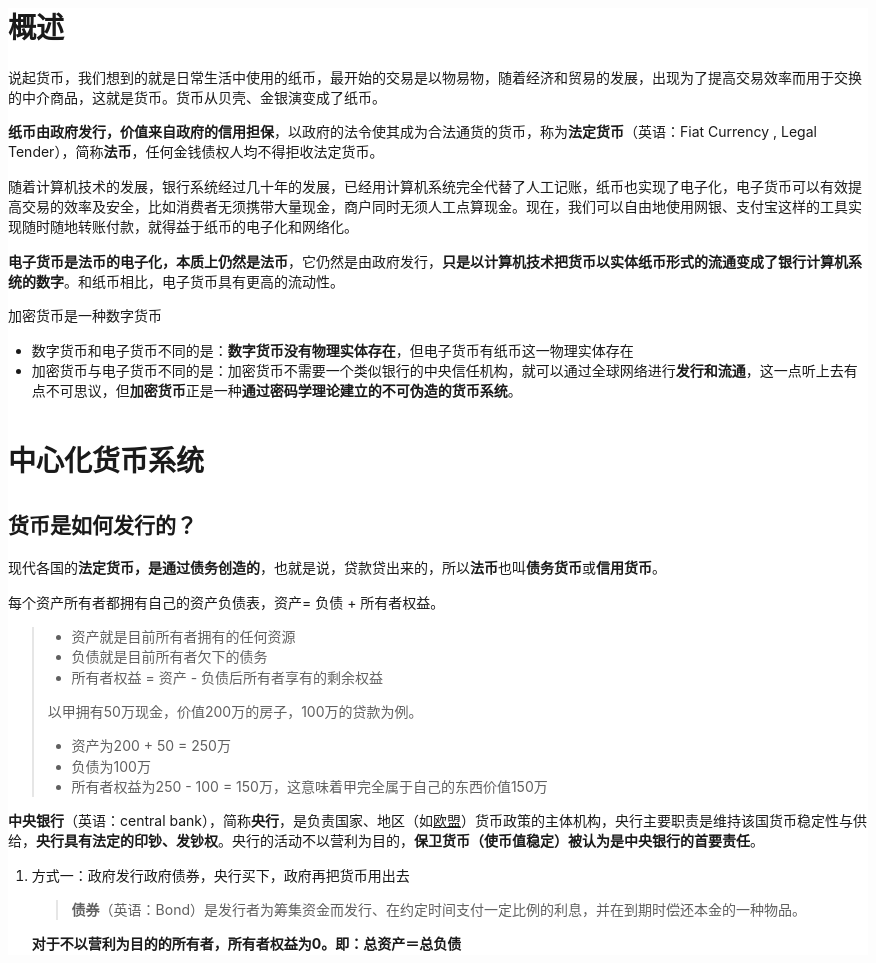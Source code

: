 # 概述

说起货币，我们想到的就是日常生活中使用的纸币，最开始的交易是以物易物，随着经济和贸易的发展，出现为了提高交易效率而用于交换的中介商品，这就是货币。货币从贝壳、金银演变成了纸币。



**纸币由政府发行，价值来自政府的信用担保**，以政府的法令使其成为合法通货的货币，称为**法定货币**（英语：Fiat Currency , Legal Tender），简称**法币**，任何金钱债权人均不得拒收法定货币。



随着计算机技术的发展，银行系统经过几十年的发展，已经用计算机系统完全代替了人工记账，纸币也实现了电子化，电子货币可以有效提高交易的效率及安全，比如消费者无须携带大量现金，商户同时无须人工点算现金。现在，我们可以自由地使用网银、支付宝这样的工具实现随时随地转账付款，就得益于纸币的电子化和网络化。



**电子货币是法币的电子化，本质上仍然是法币**，它仍然是由政府发行，**只是以计算机技术把货币以实体纸币形式的流通变成了银行计算机系统的数字**。和纸币相比，电子货币具有更高的流动性。



加密货币是一种数字货币

- 数字货币和电子货币不同的是：**数字货币没有物理实体存在**，但电子货币有纸币这一物理实体存在
- 加密货币与电子货币不同的是：加密货币不需要一个类似银行的中央信任机构，就可以通过全球网络进行**发行和流通**，这一点听上去有点不可思议，但**加密货币**正是一种**通过密码学理论建立的不可伪造的货币系统**。

# 中心化货币系统

## 货币是如何发行的？

现代各国的**法定货币，是通过债务创造的**，也就是说，贷款贷出来的，所以**法币**也叫**债务货币**或**信用货币**。



每个资产所有者都拥有自己的资产负债表，资产= 负债 + 所有者权益。

> - 资产就是目前所有者拥有的任何资源
> - 负债就是目前所有者欠下的债务
> - 所有者权益 = 资产 - 负债后所有者享有的剩余权益
>
> 
>
> 以甲拥有50万现金，价值200万的房子，100万的贷款为例。
>
> - 资产为200 + 50 = 250万
> - 负债为100万
> - 所有者权益为250 - 100 = 150万，这意味着甲完全属于自己的东西价值150万



**中央银行**（英语：central bank），简称**央行**，是负责国家、地区（如[欧盟](https://zh.wikipedia.org/wiki/歐盟)）货币政策的主体机构，央行主要职责是维持该国货币稳定性与供给，**央行具有法定的印钞、发钞权**。央行的活动不以营利为目的，**保卫货币（使币值稳定）被认为是中央银行的首要责任**。

1. 方式一：政府发行政府债券，央行买下，政府再把货币用出去

   > **债券**（英语：Bond）是发行者为筹集资金而发行、在约定时间支付一定比例的利息，并在到期时偿还本金的一种物品。

   **对于不以营利为目的的所有者，所有者权益为0。即：总资产＝总负债**

